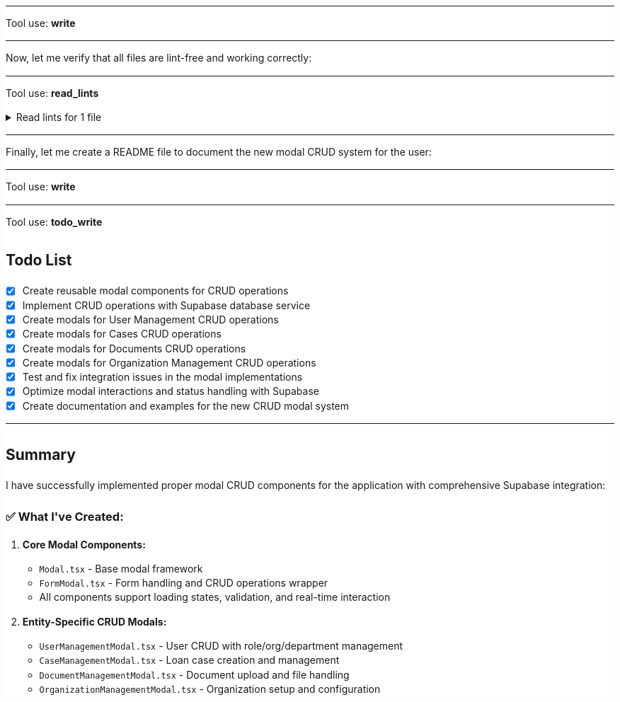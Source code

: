 
---

Tool use: **write**

---

Now, let me verify that all files are lint-free and working correctly:


---

Tool use: **read_lints**

<details><summary>Read lints for 1 file</summary></details>

---

Finally, let me create a README file to document the new modal CRUD system for the user:


---

Tool use: **write**

---

Tool use: **todo_write**

## Todo List

- [x] Create reusable modal components for CRUD operations
- [x] Implement CRUD operations with Supabase database service
- [x] Create modals for User Management CRUD operations
- [x] Create modals for Cases CRUD operations
- [x] Create modals for Documents CRUD operations
- [x] Create modals for Organization Management CRUD operations
- [x] Test and fix integration issues in the modal implementations
- [x] Optimize modal interactions and status handling with Supabase
- [x] Create documentation and examples for the new CRUD modal system

---

## Summary

I have successfully implemented proper modal CRUD components for the application with comprehensive Supabase integration:

### ✅ What I've Created:

1. **Core Modal Components:**
   - `Modal.tsx` - Base modal framework
   - `FormModal.tsx` - Form handling and CRUD operations wrapper
   - All components support loading states, validation, and real-time interaction

2. **Entity-Specific CRUD Modals:**
   - `UserManagementModal.tsx` - User CRUD with role/org/department management
   - `CaseManagementModal.tsx` - Loan case creation and management
   - `DocumentManagementModal.tsx` - Document upload and file handling
   - `OrganizationManagementModal.tsx` - Organization setup and configuration
